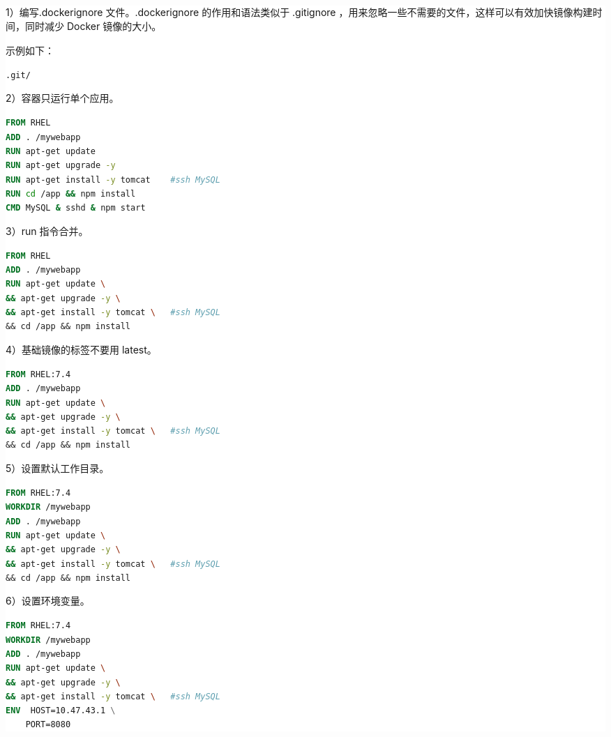 1）编写.dockerignore 文件。.dockerignore 的作用和语法类似于 .gitignore ，用来忽略一些不需要的文件，这样可以有效加快镜像构建时间，同时减少 Docker 镜像的大小。

示例如下：

```
.git/
```

2）容器只运行单个应用。

```dockerfile
FROM RHEL
ADD . /mywebapp
RUN apt-get update
RUN apt-get upgrade -y
RUN apt-get install -y tomcat    #ssh MySQL
RUN cd /app && npm install
CMD MySQL & sshd & npm start
```

3）run 指令合并。

```dockerfile
FROM RHEL
ADD . /mywebapp
RUN apt-get update \
&& apt-get upgrade -y \
&& apt-get install -y tomcat \   #ssh MySQL
&& cd /app && npm install
```

4）基础镜像的标签不要用 latest。

```dockerfile
FROM RHEL:7.4
ADD . /mywebapp
RUN apt-get update \
&& apt-get upgrade -y \
&& apt-get install -y tomcat \   #ssh MySQL
&& cd /app && npm install
```

5）设置默认工作目录。

```dockerfile
FROM RHEL:7.4
WORKDIR /mywebapp
ADD . /mywebapp
RUN apt-get update \
&& apt-get upgrade -y \
&& apt-get install -y tomcat \   #ssh MySQL
&& cd /app && npm install
```

6）设置环境变量。

```dockerfile
FROM RHEL:7.4
WORKDIR /mywebapp
ADD . /mywebapp
RUN apt-get update \
&& apt-get upgrade -y \
&& apt-get install -y tomcat \   #ssh MySQL
ENV  HOST=10.47.43.1 \
    PORT=8080
```
